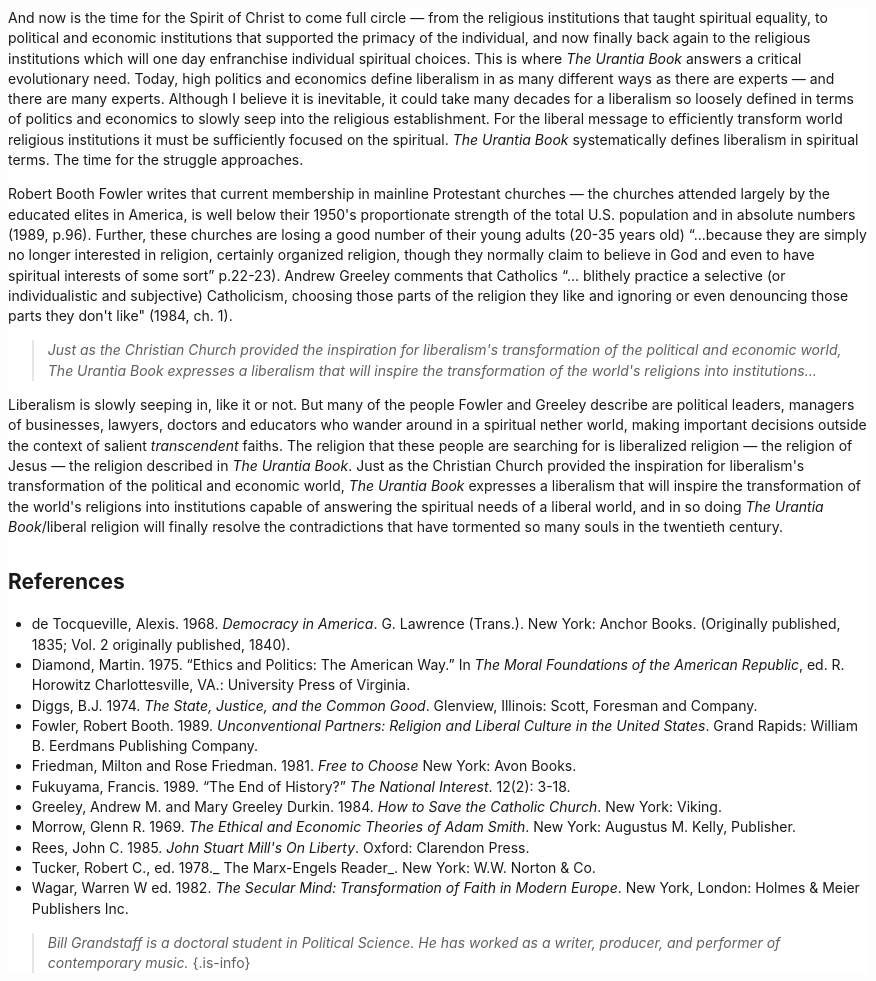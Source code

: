 And now is the time for the Spirit of Christ to come full circle — from the religious institutions that taught spiritual equality, to political and economic institutions that supported the primacy of the individual, and now finally back again to the religious institutions which will one day enfranchise individual spiritual choices. This is where _The Urantia Book_ answers a critical evolutionary need. Today, high politics and economics define liberalism in as many different ways as there are experts — and there are many experts. Although I believe it is inevitable, it could take many decades for a liberalism so loosely defined in terms of politics and economics to slowly seep into the religious establishment. For the liberal message to efficiently transform world religious institutions it must be sufficiently focused on the spiritual. _The Urantia Book_ systematically defines liberalism in spiritual terms. The time for the struggle approaches. 

Robert Booth Fowler writes that current membership in mainline Protestant churches — the churches attended largely by the educated elites in America, is well below their 1950's proportionate strength of the total U.S. population and in absolute numbers (1989, p.96). Further, these churches are losing a good number of their young adults (20-35 years old) “...because they are simply no longer interested in religion, certainly organized religion, though they normally claim to believe in God and even to have spiritual interests of some sort” p.22-23). Andrew Greeley comments that Catholics “... blithely practice a selective (or individualistic and subjective) Catholicism, choosing those parts of the religion they like and ignoring or even denouncing those parts they don't like" (1984, ch. 1).

> _Just as the Christian Church provided the inspiration for liberalism's transformation of the political and economic world, _The Urantia Book_ expresses a liberalism that will inspire the transformation of the world's religions into institutions..._

Liberalism is slowly seeping in, like it or not. But many of the people Fowler and Greeley describe are political leaders, managers of businesses, lawyers, doctors and educators who wander around in a spiritual nether world, making important decisions outside the context of salient _transcendent_ faiths. The religion that these people are searching for is liberalized religion — the religion of Jesus — the religion described in _The Urantia Book_. Just as the Christian Church provided the inspiration for liberalism's transformation of the political and economic world, _The Urantia Book_ expresses a liberalism that will inspire the transformation of the world's religions into institutions capable of answering the spiritual needs of a liberal world, and in so doing _The Urantia Book_/liberal religion will finally resolve the contradictions that have tormented so many souls in the twentieth century.

## References

- de Tocqueville, Alexis. 1968. _Democracy in America_. G. Lawrence (Trans.). New York: Anchor Books. (Originally published, 1835; Vol. 2 originally published, 1840).
- Diamond, Martin. 1975. “Ethics and Politics: The American Way.” In _The Moral Foundations of the American Republic_, ed. R. Horowitz Charlottesville, VA.: University Press of Virginia.
- Diggs, B.J. 1974. _The State, Justice, and the Common Good_. Glenview, Illinois: Scott, Foresman and Company.
- Fowler, Robert Booth. 1989. _Unconventional Partners: Religion and Liberal Culture in the United States_. Grand Rapids: William B. Eerdmans Publishing Company.
- Friedman, Milton and Rose Friedman. 1981. _Free to Choose_ New York: Avon Books.
- Fukuyama, Francis. 1989. “The End of History?” _The National Interest_. 12(2): 3-18.
- Greeley, Andrew M. and Mary Greeley Durkin. 1984. _How to Save the Catholic Church_. New York: Viking.
- Morrow, Glenn R. 1969. _The Ethical and Economic Theories of Adam Smith_. New York: Augustus M. Kelly, Publisher.
- Rees, John C. 1985. _John Stuart Mill's On Liberty_. Oxford: Clarendon Press.
- Tucker, Robert C., ed. 1978._ The Marx-Engels Reader_. New York: W.W. Norton \& Co.
- Wagar, Warren W ed. 1982. _The Secular Mind: Transformation of Faith in Modern Europe_. New York, London: Holmes \& Meier Publishers Inc.

> _Bill Grandstaff is a doctoral student in Political Science. He has worked as a writer, producer, and performer of contemporary music._
{.is-info}